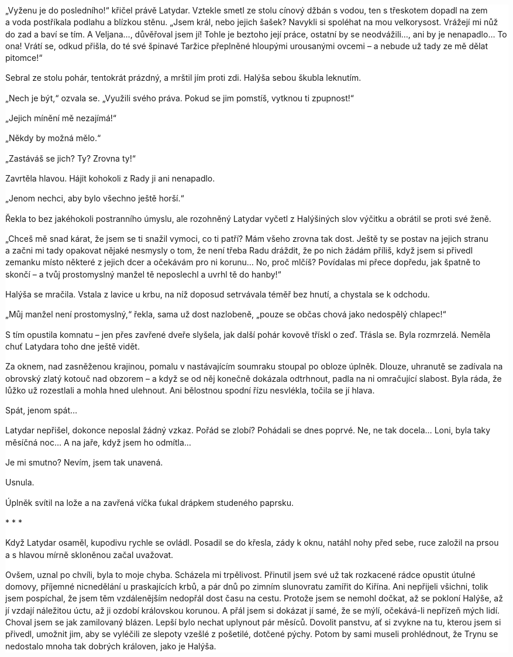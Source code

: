„Vyženu je do posledního!“ křičel právě Latydar. Vztekle smetl ze stolu cínový džbán s vodou, ten s třeskotem dopadl na zem a voda postříkala podlahu a blízkou stěnu. „Jsem král, nebo jejich šašek? Navykli si spoléhat na mou velkorysost. Vrážejí mi nůž do zad a baví se tím. A Veljana…, důvěřoval jsem jí! Tohle je beztoho její práce, ostatní by se neodvážili…, ani by je nenapadlo… To ona! Vrátí se, odkud přišla, do té své špinavé Taržice přeplněné hloupými urousanými ovcemi – a nebude už tady ze mě dělat pitomce!“

Sebral ze stolu pohár, tentokrát prázdný, a mrštil jím proti zdi. Halýša sebou škubla leknutím.

„Nech je být,“ ozvala se. „Využili svého práva. Pokud se jim pomstíš, vytknou ti zpupnost!“

„Jejich mínění mě nezajímá!“

„Někdy by možná mělo.“

„Zastáváš se jich? Ty? Zrovna ty!“

Zavrtěla hlavou. Hájit kohokoli z Rady ji ani nenapadlo.

„Jenom nechci, aby bylo všechno ještě horší.“

Řekla to bez jakéhokoli postranního úmyslu, ale rozohněný Latydar vyčetl z Halýšiných slov výčitku a obrátil se proti své ženě.

„Chceš mě snad kárat, že jsem se ti snažil vymoci, co ti patří? Mám všeho zrovna tak dost. Ještě ty se postav na jejich stranu a začni mi tady opakovat nějaké nesmysly o tom, že není třeba Radu dráždit, že po nich žádám příliš, když jsem si přivedl zemanku místo některé z jejich dcer a očekávám pro ni korunu… No, proč mlčíš? Povídalas mi přece dopředu, jak špatně to skončí – a tvůj prostomyslný manžel tě neposlechl a uvrhl tě do hanby!“

Halýša se mračila. Vstala z lavice u krbu, na níž doposud setrvávala téměř bez hnutí, a chystala se k odchodu.

„Můj manžel není prostomyslný,“ řekla, sama už dost nazlobeně, „pouze se občas chová jako nedospělý chlapec!“

S tím opustila komnatu – jen přes zavřené dveře slyšela, jak další pohár kovově třískl o zeď. Třásla se. Byla rozmrzelá. Neměla chuť Latydara toho dne ještě vidět.

Za oknem, nad zasněženou krajinou, pomalu v nastávajícím soumraku stoupal po obloze úplněk. Dlouze, uhranutě se zadívala na obrovský zlatý kotouč nad obzorem – a když se od něj konečně dokázala odtrhnout, padla na ni omračující slabost. Byla ráda, že lůžko už rozestlali a mohla hned ulehnout. Ani bělostnou spodní řízu nesvlékla, točila se jí hlava.

Spát, jenom spát…

Latydar nepřišel, dokonce neposlal žádný vzkaz. Pořád se zlobí? Pohádali se dnes poprvé. Ne, ne tak docela… Loni, byla taky měsíčná noc… A na jaře, když jsem ho odmítla…

Je mi smutno? Nevím, jsem tak unavená.

Usnula.

Úplněk svítil na lože a na zavřená víčka ťukal drápkem studeného paprsku.

\* \* \*

Když Latydar osaměl, kupodivu rychle se ovládl. Posadil se do křesla, zády k oknu, natáhl nohy před sebe, ruce založil na prsou a s hlavou mírně skloněnou začal uvažovat.

Ovšem, uznal po chvíli, byla to moje chyba. Scházela mi trpělivost. Přinutil jsem své už tak rozkacené rádce opustit útulné domovy, příjemné nicnedělání u praskajících krbů, a pár dnů po zimním slunovratu zamířit do Kiřína. Ani nepřijeli všichni, tolik jsem pospíchal, že jsem těm vzdálenějším nedopřál dost času na cestu. Protože jsem se nemohl dočkat, až se pokloní Halýše, až jí vzdají náležitou úctu, až ji ozdobí královskou korunou. A přál jsem si dokázat jí samé, že se mýlí, očekává-li nepřízeň mých lidí. Choval jsem se jak zamilovaný blázen. Lepší bylo nechat uplynout pár měsíců. Dovolit panstvu, ať si zvykne na tu, kterou jsem si přivedl, umožnit jim, aby se vyléčili ze slepoty vzešlé z pošetilé, dotčené pýchy. Potom by sami museli prohlédnout, že Trynu se nedostalo mnoha tak dobrých královen, jako je Halýša.
